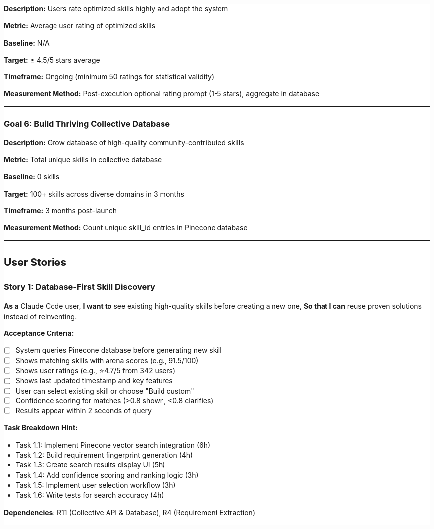 **Description:** Users rate optimized skills highly and adopt the system

**Metric:** Average user rating of optimized skills

**Baseline:** N/A

**Target:** ≥ 4.5/5 stars average

**Timeframe:** Ongoing (minimum 50 ratings for statistical validity)

**Measurement Method:** Post-execution optional rating prompt (1-5 stars), aggregate in database

---

### Goal 6: Build Thriving Collective Database

**Description:** Grow database of high-quality community-contributed skills

**Metric:** Total unique skills in collective database

**Baseline:** 0 skills

**Target:** 100+ skills across diverse domains in 3 months

**Timeframe:** 3 months post-launch

**Measurement Method:** Count unique skill_id entries in Pinecone database

---

## User Stories

### Story 1: Database-First Skill Discovery

**As a** Claude Code user,
**I want to** see existing high-quality skills before creating a new one,
**So that I can** reuse proven solutions instead of reinventing.

**Acceptance Criteria:**
- [ ] System queries Pinecone database before generating new skill
- [ ] Shows matching skills with arena scores (e.g., 91.5/100)
- [ ] Shows user ratings (e.g., ⭐4.7/5 from 342 users)
- [ ] Shows last updated timestamp and key features
- [ ] User can select existing skill or choose "Build custom"
- [ ] Confidence scoring for matches (>0.8 shown, <0.8 clarifies)
- [ ] Results appear within 2 seconds of query

**Task Breakdown Hint:**
- Task 1.1: Implement Pinecone vector search integration (6h)
- Task 1.2: Build requirement fingerprint generation (4h)
- Task 1.3: Create search results display UI (5h)
- Task 1.4: Add confidence scoring and ranking logic (3h)
- Task 1.5: Implement user selection workflow (3h)
- Task 1.6: Write tests for search accuracy (4h)

**Dependencies:** R11 (Collective API & Database), R4 (Requirement Extraction)

---
